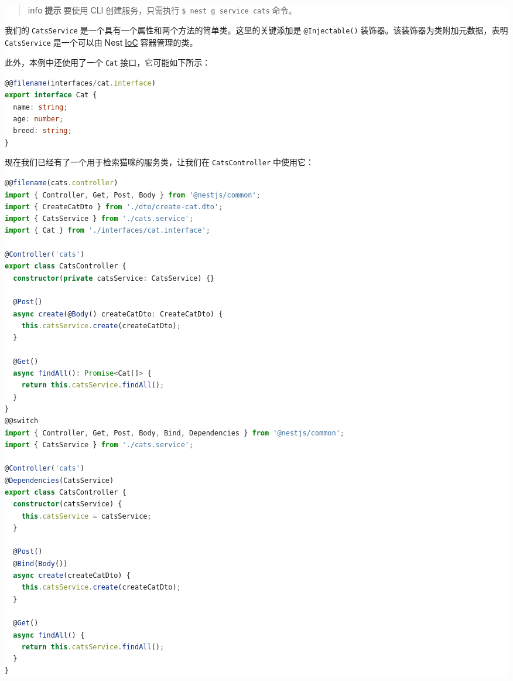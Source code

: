 > info **提示** 要使用 CLI 创建服务，只需执行 `$ nest g service cats` 命令。

我们的 `CatsService` 是一个具有一个属性和两个方法的简单类。这里的关键添加是 `@Injectable()` 装饰器。该装饰器为类附加元数据，表明 `CatsService` 是一个可以由 Nest [IoC](https://zh.wikipedia.org/wiki/%E6%8E%A7%E5%88%B6%E5%8F%8D%E8%BD%AC) 容器管理的类。

此外，本例中还使用了一个 `Cat` 接口，它可能如下所示：

```typescript
@@filename(interfaces/cat.interface)
export interface Cat {
  name: string;
  age: number;
  breed: string;
}
```

现在我们已经有了一个用于检索猫咪的服务类，让我们在 `CatsController` 中使用它：

```typescript
@@filename(cats.controller)
import { Controller, Get, Post, Body } from '@nestjs/common';
import { CreateCatDto } from './dto/create-cat.dto';
import { CatsService } from './cats.service';
import { Cat } from './interfaces/cat.interface';

@Controller('cats')
export class CatsController {
  constructor(private catsService: CatsService) {}

  @Post()
  async create(@Body() createCatDto: CreateCatDto) {
    this.catsService.create(createCatDto);
  }

  @Get()
  async findAll(): Promise<Cat[]> {
    return this.catsService.findAll();
  }
}
@@switch
import { Controller, Get, Post, Body, Bind, Dependencies } from '@nestjs/common';
import { CatsService } from './cats.service';

@Controller('cats')
@Dependencies(CatsService)
export class CatsController {
  constructor(catsService) {
    this.catsService = catsService;
  }

  @Post()
  @Bind(Body())
  async create(createCatDto) {
    this.catsService.create(createCatDto);
  }

  @Get()
  async findAll() {
    return this.catsService.findAll();
  }
}
```
